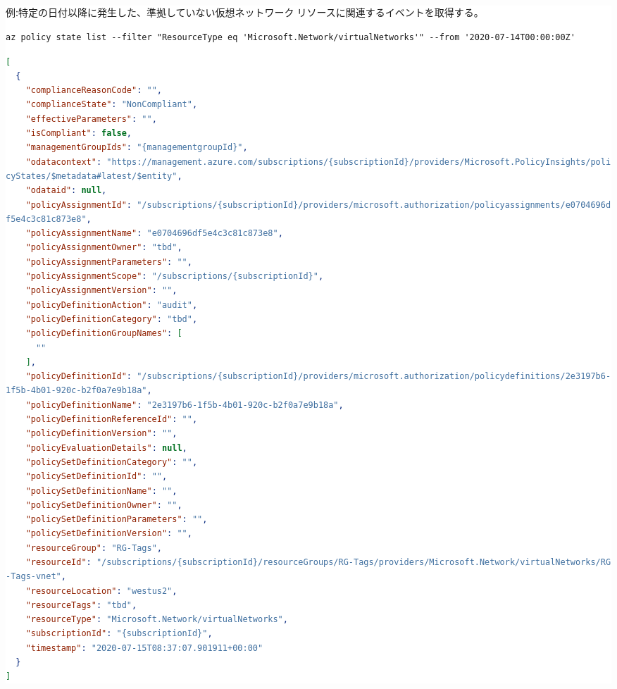 例:特定の日付以降に発生した、準拠していない仮想ネットワーク リソースに関連するイベントを取得する。

```azurecli-interactive
az policy state list --filter "ResourceType eq 'Microsoft.Network/virtualNetworks'" --from '2020-07-14T00:00:00Z'
```

```json
[
  {
    "complianceReasonCode": "",
    "complianceState": "NonCompliant",
    "effectiveParameters": "",
    "isCompliant": false,
    "managementGroupIds": "{managementgroupId}",
    "odatacontext": "https://management.azure.com/subscriptions/{subscriptionId}/providers/Microsoft.PolicyInsights/policyStates/$metadata#latest/$entity",
    "odataid": null,
    "policyAssignmentId": "/subscriptions/{subscriptionId}/providers/microsoft.authorization/policyassignments/e0704696df5e4c3c81c873e8",
    "policyAssignmentName": "e0704696df5e4c3c81c873e8",
    "policyAssignmentOwner": "tbd",
    "policyAssignmentParameters": "",
    "policyAssignmentScope": "/subscriptions/{subscriptionId}",
    "policyAssignmentVersion": "",
    "policyDefinitionAction": "audit",
    "policyDefinitionCategory": "tbd",
    "policyDefinitionGroupNames": [
      ""
    ],
    "policyDefinitionId": "/subscriptions/{subscriptionId}/providers/microsoft.authorization/policydefinitions/2e3197b6-1f5b-4b01-920c-b2f0a7e9b18a",
    "policyDefinitionName": "2e3197b6-1f5b-4b01-920c-b2f0a7e9b18a",
    "policyDefinitionReferenceId": "",
    "policyDefinitionVersion": "",
    "policyEvaluationDetails": null,
    "policySetDefinitionCategory": "",
    "policySetDefinitionId": "",
    "policySetDefinitionName": "",
    "policySetDefinitionOwner": "",
    "policySetDefinitionParameters": "",
    "policySetDefinitionVersion": "",
    "resourceGroup": "RG-Tags",
    "resourceId": "/subscriptions/{subscriptionId}/resourceGroups/RG-Tags/providers/Microsoft.Network/virtualNetworks/RG-Tags-vnet",
    "resourceLocation": "westus2",
    "resourceTags": "tbd",
    "resourceType": "Microsoft.Network/virtualNetworks",
    "subscriptionId": "{subscriptionId}",
    "timestamp": "2020-07-15T08:37:07.901911+00:00"
  }
]
```
